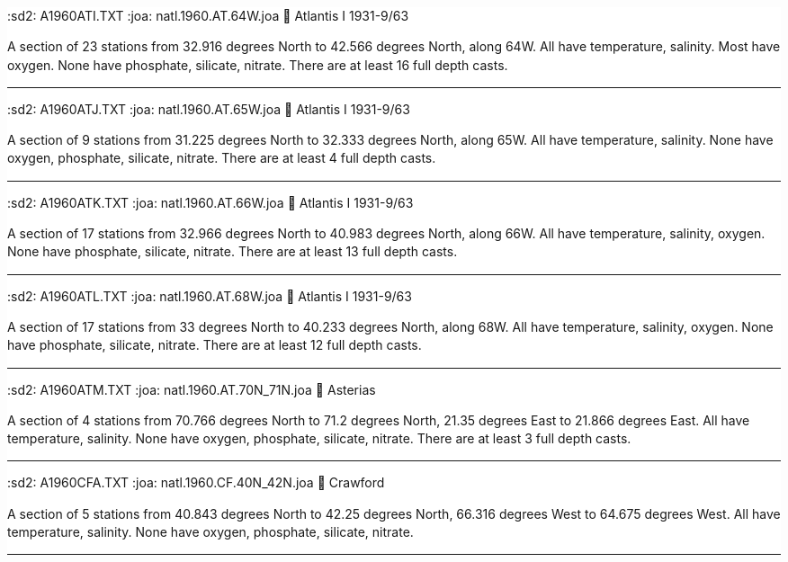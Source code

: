 :sd2: A1960ATI.TXT
:joa: natl.1960.AT.64W.joa
:ship: Atlantis I 1931-9/63

A section of 23 stations from 32.916 degrees North to 42.566 degrees North, along 64W. All have temperature, salinity. Most have oxygen. None have phosphate, silicate, nitrate. There are at least 16 full depth casts. 

---

:sd2: A1960ATJ.TXT
:joa: natl.1960.AT.65W.joa
:ship: Atlantis I 1931-9/63

A section of 9 stations from 31.225 degrees North to 32.333 degrees North, along 65W. All have temperature, salinity. None have oxygen, phosphate, silicate, nitrate. There are at least 4 full depth casts. 

---

:sd2: A1960ATK.TXT
:joa: natl.1960.AT.66W.joa
:ship: Atlantis I 1931-9/63

A section of 17 stations from 32.966 degrees North to 40.983 degrees North, along 66W. All have temperature, salinity, oxygen. None have phosphate, silicate, nitrate. There are at least 13 full depth casts. 

---

:sd2: A1960ATL.TXT
:joa: natl.1960.AT.68W.joa
:ship: Atlantis I 1931-9/63

A section of 17 stations from 33 degrees North to 40.233 degrees North, along 68W. All have temperature, salinity, oxygen. None have phosphate, silicate, nitrate. There are at least 12 full depth casts. 

---

:sd2: A1960ATM.TXT
:joa: natl.1960.AT.70N_71N.joa
:ship: Asterias

A section of 4 stations from 70.766 degrees North to 71.2 degrees North, 21.35 degrees East to 21.866 degrees East. All have temperature, salinity. None have oxygen, phosphate, silicate, nitrate. There are at least 3 full depth casts. 

---

:sd2: A1960CFA.TXT
:joa: natl.1960.CF.40N_42N.joa
:ship: Crawford

A section of 5 stations from 40.843 degrees North to 42.25 degrees North, 66.316 degrees West to 64.675 degrees West. All have temperature, salinity. None have oxygen, phosphate, silicate, nitrate. 

---

